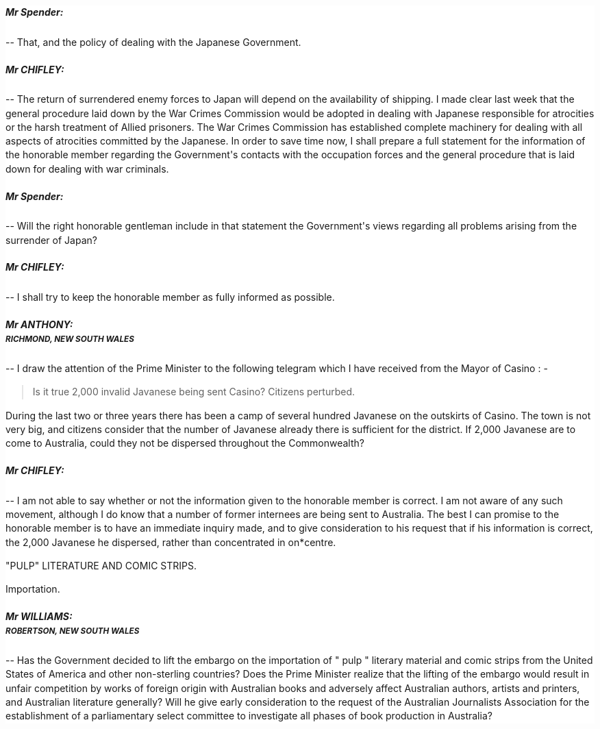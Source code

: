 ##### Mr Spender:

-- That, and the policy of dealing with the Japanese Government. 

##### Mr CHIFLEY:

-- The return of surrendered enemy forces to Japan will depend on the availability of shipping. I made clear last week that the general procedure laid down by the War Crimes Commission would be adopted in dealing with Japanese responsible for atrocities or the harsh treatment of Allied prisoners. The War Crimes Commission has established complete machinery for dealing with all aspects of atrocities committed by the Japanese. In order to save time now, I shall prepare a full statement for the information of the honorable member regarding the Government's contacts with the occupation forces and the general procedure that is laid down for dealing with war criminals. 

##### Mr Spender:

-- Will the right honorable gentleman include in that statement the Government's views regarding all problems arising from the surrender of Japan? 

##### Mr CHIFLEY:

-- I shall try to keep the honorable member as fully informed as possible. 

##### Mr ANTHONY:<br><small class="text-muted">RICHMOND, NEW SOUTH WALES</small>

-- I draw the attention of the Prime Minister to the following telegram which I have received from the Mayor of Casino : - 

  >Is it true 2,000 invalid Javanese being sent Casino? Citizens perturbed. 

During the last two or three years there has been a camp of several hundred Javanese on the outskirts of Casino. The town is not very big, and citizens consider that the number of Javanese already there is sufficient for the district. If 2,000 Javanese are to come to Australia, could they not be dispersed throughout the Commonwealth? 

##### Mr CHIFLEY:

-- I am not able to say whether or not the information given to the honorable member is correct. I am not aware of any such movement, although I do know that a number of former internees are being sent to Australia. The best I can promise to the honorable member is to have an immediate inquiry made, and to give consideration to his request that if his information is correct, the 2,000 Javanese he dispersed, rather than concentrated in on*centre. 

"PULP" LITERATURE AND COMIC STRIPS. 

Importation. 

##### Mr WILLIAMS:<br><small class="text-muted">ROBERTSON, NEW SOUTH WALES</small>

-- Has the Government decided to lift the embargo on the importation of " pulp " literary material and comic strips from the United States of America and other non-sterling countries? Does the Prime Minister realize that the lifting of the embargo would result in unfair competition by works of foreign origin with Australian books and adversely affect Australian authors, artists and printers, and Australian literature generally? Will he give early consideration to the request of the Australian Journalists Association for the establishment of a parliamentary  select  committee to investigate all phases of book production in Australia? 
